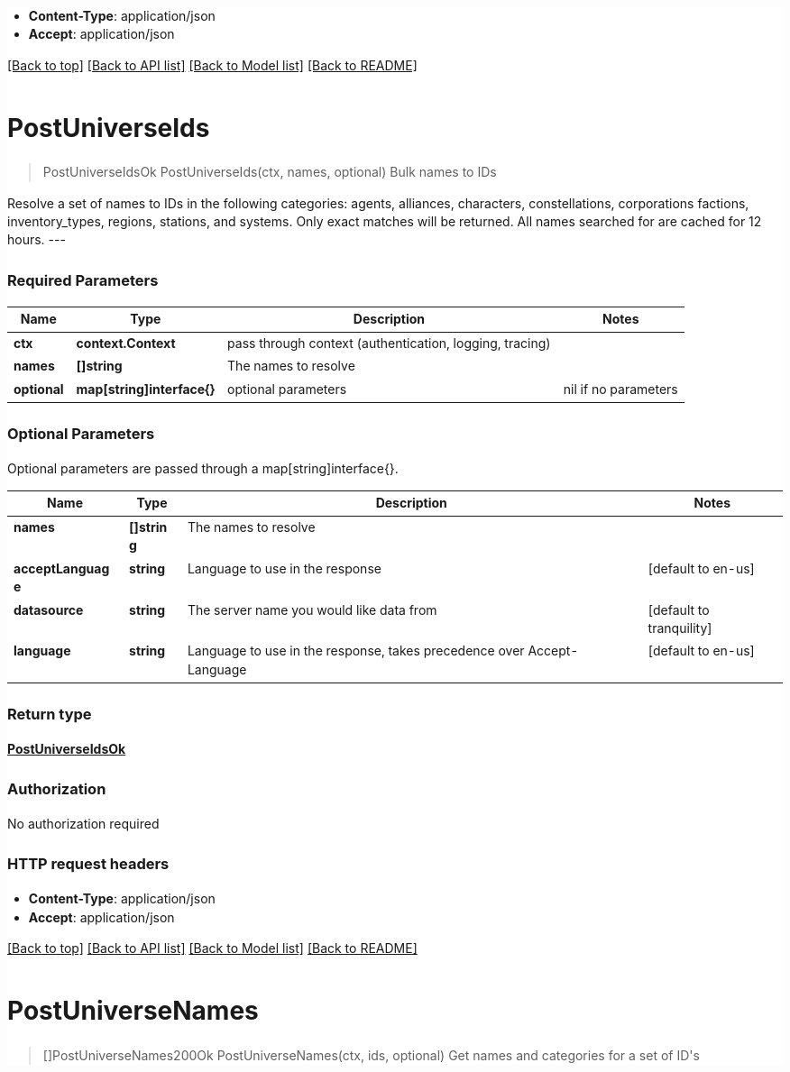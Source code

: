  - **Content-Type**: application/json
 - **Accept**: application/json

[[Back to top]](#) [[Back to API list]](../README.md#documentation-for-api-endpoints) [[Back to Model list]](../README.md#documentation-for-models) [[Back to README]](../README.md)

# **PostUniverseIds**
> PostUniverseIdsOk PostUniverseIds(ctx, names, optional)
Bulk names to IDs

Resolve a set of names to IDs in the following categories: agents, alliances, characters, constellations, corporations factions, inventory_types, regions, stations, and systems. Only exact matches will be returned. All names searched for are cached for 12 hours.  --- 

### Required Parameters

Name | Type | Description  | Notes
------------- | ------------- | ------------- | -------------
 **ctx** | **context.Context** | pass through context (authentication, logging, tracing)
  **names** | **[]string**| The names to resolve | 
 **optional** | **map[string]interface{}** | optional parameters | nil if no parameters

### Optional Parameters
Optional parameters are passed through a map[string]interface{}.

Name | Type | Description  | Notes
------------- | ------------- | ------------- | -------------
 **names** | **[]string**| The names to resolve | 
 **acceptLanguage** | **string**| Language to use in the response | [default to en-us]
 **datasource** | **string**| The server name you would like data from | [default to tranquility]
 **language** | **string**| Language to use in the response, takes precedence over Accept-Language | [default to en-us]

### Return type

[**PostUniverseIdsOk**](post_universe_ids_ok.md)

### Authorization

No authorization required

### HTTP request headers

 - **Content-Type**: application/json
 - **Accept**: application/json

[[Back to top]](#) [[Back to API list]](../README.md#documentation-for-api-endpoints) [[Back to Model list]](../README.md#documentation-for-models) [[Back to README]](../README.md)

# **PostUniverseNames**
> []PostUniverseNames200Ok PostUniverseNames(ctx, ids, optional)
Get names and categories for a set of ID's

